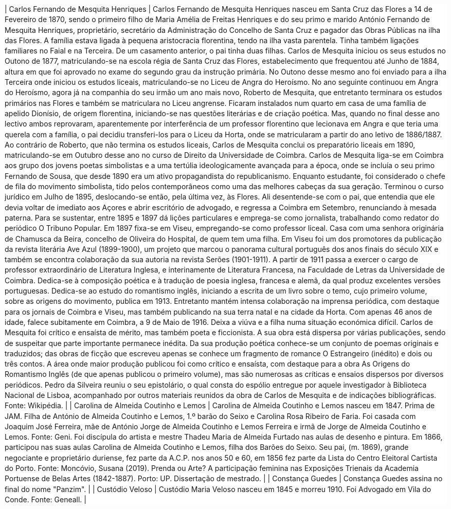 | Carlos Fernando de Mesquita Henriques | Carlos Fernando de Mesquita Henriques nasceu em Santa Cruz das Flores a 14 de Fevereiro de 1870, sendo o primeiro filho de Maria Amélia de Freitas Henriques e do seu primo e marido António Fernando de Mesquita Henriques, proprietário, secretário da Administração do Concelho de Santa Cruz e pagador das Obras Públicas na ilha das Flores. A família estava ligada à pequena aristocracia florentina, tendo na ilha vasta parentela. Tinha também ligações familiares no Faial e na Terceira. De um casamento anterior, o pai tinha duas filhas. Carlos de Mesquita iniciou os seus estudos no Outono de 1877, matriculando-se na escola régia de Santa Cruz das Flores, estabelecimento que frequentou até Junho de 1884, altura em que foi aprovado no exame do segundo grau da instrução primária. No Outono desse mesmo ano foi enviado para a ilha Terceira onde iniciou os estudos liceais, matriculando-se no Liceu de Angra do Heroísmo. No ano seguinte continuou em Angra do Heroísmo, agora já na companhia do seu irmão um ano mais novo, Roberto de Mesquita, que entretanto terminara os estudos primários nas Flores e também se matriculara no Liceu angrense. Ficaram instalados num quarto em casa de uma família de apelido Dionísio, de origem florentina, iniciando-se nas questões literárias e de criação poética. Mas, quando no final desse ano lectivo ambos reprovaram, aparentemente por interferência de um professor florentino que lecionava em Angra e que teria uma querela com a família, o pai decidiu transferi-los para o Liceu da Horta, onde se matricularam a partir do ano letivo de 1886/1887. Ao contrário de Roberto, que não termina os estudos liceais, Carlos de Mesquita conclui os preparatório liceais em 1890, matriculando-se em Outubro desse ano no curso de Direito da Universidade de Coimbra. Carlos de Mesquita liga-se em Coimbra aos grupo dos jovens poetas simbolistas e a uma tertúlia ideologicamente avançada para a época, onde se incluía o seu primo Fernando de Sousa, que desde 1890 era um ativo propagandista do republicanismo. Enquanto estudante, foi considerado o chefe de fila do movimento simbolista, tido pelos contemporâneos como uma das melhores cabeças da sua geração. Terminou o curso jurídico em Julho de 1895, deslocando-se então, pela última vez, às Flores. Ali desentende-se com o pai, que entendia que ele devia voltar de imediato aos Açores e abrir escritório de advogado, e regressa a Coimbra em Setembro, renunciando à mesada paterna. Para se sustentar, entre 1895 e 1897 dá lições particulares e emprega-se como jornalista, trabalhando como redator do periódico O Tribuno Popular. Em 1897 fixa-se em Viseu, empregando-se como professor liceal. Casa com uma senhora originária de Chamusca da Beira, concelho de Oliveira do Hospital, de quem tem uma filha. Em Viseu foi um dos promotores da publicação da revista literária Ave Azul (1899-1900), um projeto que marcou o panorama cultural português dos anos finais do século XIX e também se encontra colaboração da sua autoria na revista Serões (1901-1911). A partir de 1911 passa a exercer o cargo de professor extraordinário de Literatura Inglesa, e interinamente de Literatura Francesa, na Faculdade de Letras da Universidade de Coimbra. Dedica-se à composição poética e à tradução de poesia inglesa, francesa e alemã, da qual produz excelentes versões portuguesas. Dedica-se ao estudo do romantismo inglês, iniciando a escrita de um livro sobre o temo, cujo primeiro volume, sobre as origens do movimento, publica em 1913. Entretanto mantém intensa colaboração na imprensa periódica, com destaque para os jornais de Coimbra e Viseu, mas também publicando na sua terra natal e na cidade da Horta. Com apenas 46 anos de idade, falece subitamente em Coimbra, a 9 de Maio de 1916. Deixa a viúva e a filha numa situação económica difícil.  Carlos de Mesquita foi crítico e ensaísta de mérito, mas também poeta e ficcionista. A sua obra está dispersa por várias publicações, sendo de suspeitar que parte importante permanece inédita. Da sua produção poética conhece-se um conjunto de poemas originais e traduzidos; das obras de ficção que escreveu apenas se conhece um fragmento de romance O Estrangeiro (inédito) e dois ou três contos. A área onde maior produção publicou foi como crítico e ensaísta, com destaque para a obra As Origens do Romantismo Inglês (de que apenas publicou o primeiro volume), mas são numerosas as críticas e ensaios dispersos por diversos periódicos. Pedro da Silveira reuniu o seu epistolário, o qual consta do espólio entregue por aquele investigador à Biblioteca Nacional de Lisboa, acompanhado por outros materiais reunidos da obra de Carlos de Mesquita e de indicações bibliográficas. Fonte: Wikipédia. |
| Carolina de Almeida Coutinho e Lemos | Carolina de Almeida Coutinho e Lemos nasceu em 1847. Prima de JAM. Filha de António de Almeida Coutinho e Lemos, 1.º barão do Seixo e Carolina Rosa Ribeiro de Faria. Foi casada com Joaquim José Ferreira, mãe de António Jorge de Almeida Coutinho e Lemos Ferreira e irmã de Jorge de Almeida Coutinho e Lemos. Fonte: Geni. Foi discípula do artista e mestre Thadeu Maria de Almeida Furtado nas aulas de desenho e pintura. Em 1866, participou nas suas aulas Carolina de Almeida Coutinho e Lemos, filha dos Barões do Seixo. Seu pai, (m. 1869), grande negociante e proprietário duriense, fez parte da A.C.P. nos anos 50 e 60, em 1856 fez parte da Lista do Centro Eleitoral Cartista do Porto. Fonte: Moncóvio, Susana (2019). Prenda ou Arte? A participação feminina nas Exposições Trienais da Academia Portuense de Belas Artes (1842-1887). Porto: UP. Dissertação de mestrado. |
| Constança Guedes | Constança Guedes assina no final do nome "Panzim". |
| Custódio Veloso | Custódio Maria Veloso nasceu em 1845 e morreu 1910. Foi Advogado em Vila do Conde. Fonte: Geneall. |